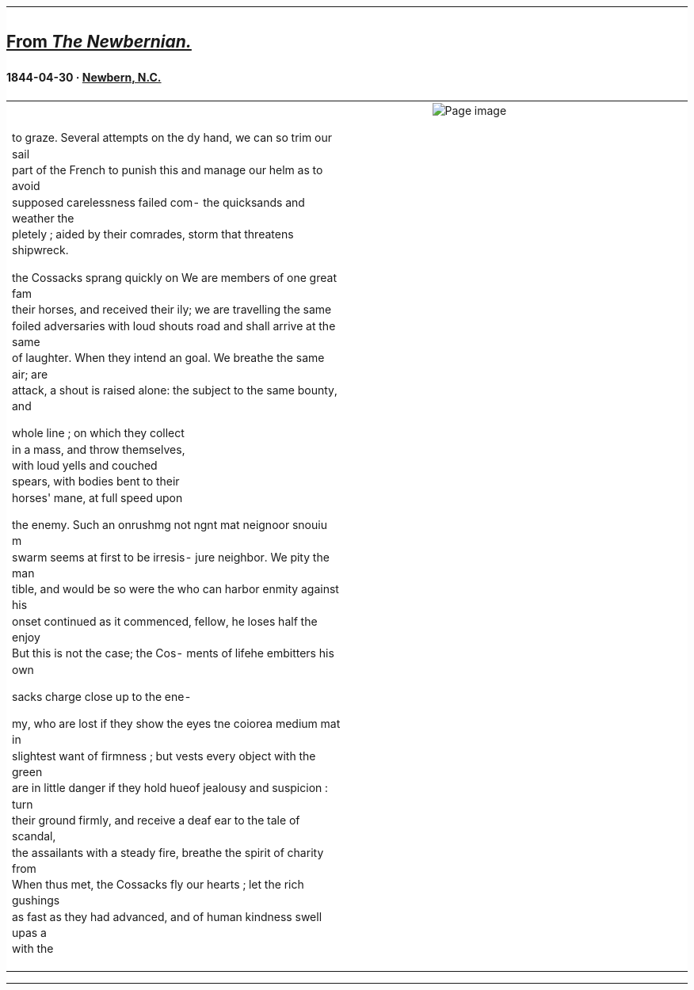 </td>
</tr></table>

---

## [From _The Newbernian._](https://newspapers.digitalnc.org/lccn/sn85042032/1844-04-30/ed-1/seq-4/)

#### 1844-04-30 &middot; [Newbern, N.C.](http://dbpedia.org/resource/New_Bern%2C_North_Carolina)

<table style="width: 100%;"><tr><td style="width: 50%">

­  
to graze. Several attempts on the dy hand, we can so trim our sail  
part of the French to punish this and manage our helm as to avoid  
supposed carelessness failed com- the quicksands and weather the  
pletely ; aided by their comrades, storm that threatens shipwreck.  
  
the Cossacks sprang quickly on We are members of one great fam­  
their horses, and received their ily; we are travelling the same  
foiled adversaries with loud shouts road and shall arrive at the same  
of laughter. When they intend an goal. We breathe the same air; are  
attack, a shout is raised alone: the subject to the same bounty, and  
  
whole line ; on which they collect  
in a mass, and throw themselves,  
with loud yells and couched  
spears, with bodies bent to their  
horses&#x27; mane, at full speed upon  
  
the enemy. Such an onrushmg not ngnt mat neignoor snouiu m­  
swarm seems at first to be irresis- jure neighbor. We pity the man  
tible, and would be so were the who can harbor enmity against his  
onset continued as it commenced, fellow, he loses half the enjoy­  
But this is not the case; the Cos- ments of lifehe embitters his own  
  
sacks charge close up to the ene-  
  
my, who are lost if they show the eyes tne coiorea medium mat in­  
slightest want of firmness ; but vests every object with the green  
are in little danger if they hold hueof jealousy and suspicion : turn  
their ground firmly, and receive a deaf ear to the tale of scandal,  
the assailants with a steady fire, breathe the spirit of charity from  
When thus met, the Cossacks fly our hearts ; let the rich gushings  
as fast as they had advanced, and of human kindness swell upas a  
with the
</td><td style="width: 50%; max-height: 75%; margin: auto; display: block;">
<img alt="Page image" src="https://newspapers.digitalnc.org/images/iiif/batch_ncu_NewBerNB7n_ver01%2Fdata%2F1844043001%2F0176.jp2/pct:34.327971,7.285884,30.980799,21.163759/!600,600/0/default.jpg"/>
</td>
</tr></table>

---
